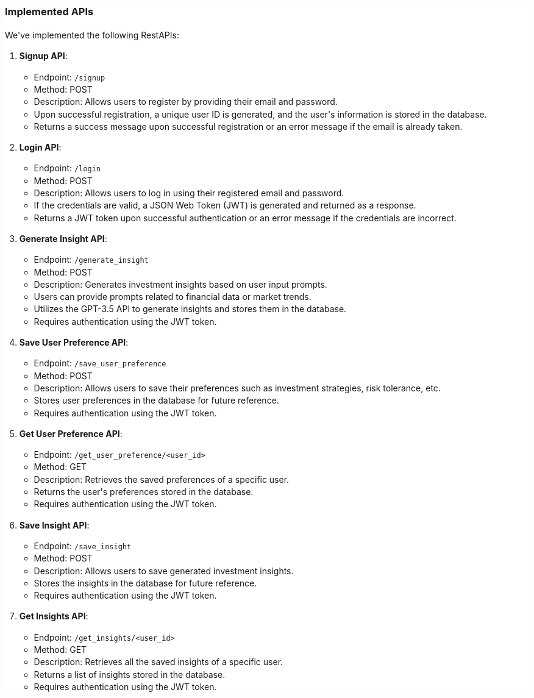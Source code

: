 ### Implemented APIs
We've implemented the following RestAPIs:

1. **Signup API**:
   - Endpoint: `/signup`
   - Method: POST
   - Description: Allows users to register by providing their email and password.
   - Upon successful registration, a unique user ID is generated, and the user's information is stored in the database.
   - Returns a success message upon successful registration or an error message if the email is already taken.

2. **Login API**:
   - Endpoint: `/login`
   - Method: POST
   - Description: Allows users to log in using their registered email and password.
   - If the credentials are valid, a JSON Web Token (JWT) is generated and returned as a response.
   - Returns a JWT token upon successful authentication or an error message if the credentials are incorrect.

3. **Generate Insight API**:
   - Endpoint: `/generate_insight`
   - Method: POST
   - Description: Generates investment insights based on user input prompts.
   - Users can provide prompts related to financial data or market trends.
   - Utilizes the GPT-3.5 API to generate insights and stores them in the database.
   - Requires authentication using the JWT token.

4. **Save User Preference API**:
   - Endpoint: `/save_user_preference`
   - Method: POST
   - Description: Allows users to save their preferences such as investment strategies, risk tolerance, etc.
   - Stores user preferences in the database for future reference.
   - Requires authentication using the JWT token.

5. **Get User Preference API**:
   - Endpoint: `/get_user_preference/<user_id>`
   - Method: GET
   - Description: Retrieves the saved preferences of a specific user.
   - Returns the user's preferences stored in the database.
   - Requires authentication using the JWT token.

6. **Save Insight API**:
   - Endpoint: `/save_insight`
   - Method: POST
   - Description: Allows users to save generated investment insights.
   - Stores the insights in the database for future reference.
   - Requires authentication using the JWT token.

7. **Get Insights API**:
   - Endpoint: `/get_insights/<user_id>`
   - Method: GET
   - Description: Retrieves all the saved insights of a specific user.
   - Returns a list of insights stored in the database.
   - Requires authentication using the JWT token.
